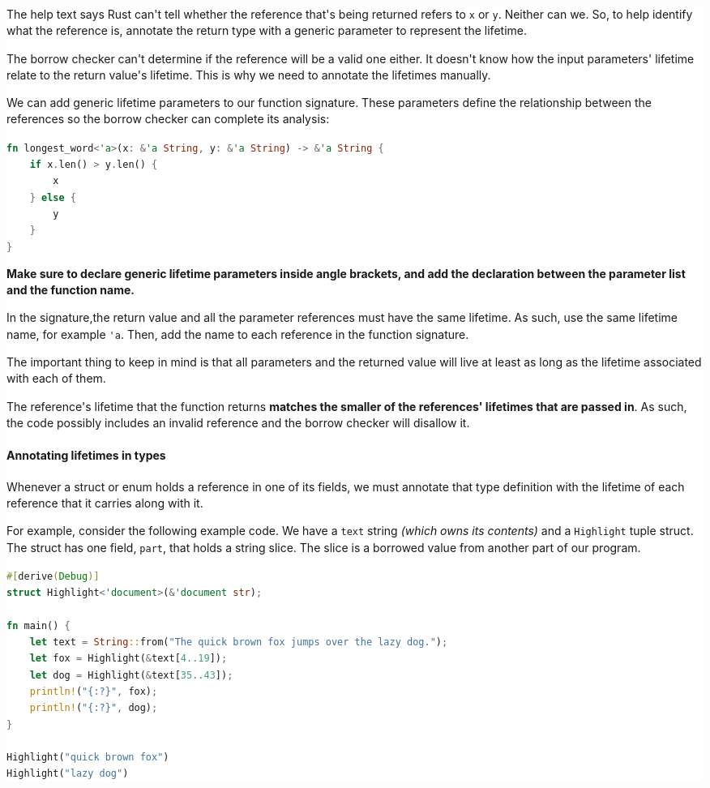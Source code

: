 The help text says Rust can't tell whether the reference that's being returned refers to `x` or `y`. Neither can we. So, to help identify what the reference is, annotate the return type with a generic parameter to represent the lifetime.

The borrow checker can't determine if the reference will be a valid one either. It doesn't know how the input parameters' lifetime relate to the return value's lifetime. This is why we need to annotate the lifetimes manually.



We can add generic lifetime parameters to our function signature. These parameters define the relationship between the references so the borrow checker can complete its analysis:

```rust
fn longest_word<'a>(x: &'a String, y: &'a String) -> &'a String {
    if x.len() > y.len() {
        x
    } else {
        y
    }
}
```

**Make sure to declare generic lifetime parameters inside angle brackets, and add the declaration between the parameter list and the function name.**

In the signature,the return value and all the parameter references must have the same lifetime. As such, use the same lifetime name, for example `'a`. Then, add the name to each reference in the function signature.

The important thing to keep in mind is that all parameters and the returned value will live at least as long as the lifetime associated with each of them.

The reference's lifetime that the function returns **matches the smaller of the references' lifetimes that are passed in**. As such, the code possibly includes an invalid reference and the borrow checker will disallow it.



#### Annotating lifetimes in types

Whenever a struct or enum holds a reference in one of its fields, we must annotate that type definition with the lifetime of each reference that it carries along with it.

For example, consider the following example code. We have a `text` string *(which owns its contents)* and a `Highlight` tuple struct. The struct has one field, `part`, that holds a string slice. The slice is a borrowed value from another part of our program.

```rust
#[derive(Debug)]
struct Highlight<'document>(&'document str);

fn main() {
    let text = String::from("The quick brown fox jumps over the lazy dog.");
    let fox = Highlight(&text[4..19]);
    let dog = Highlight(&text[35..43]);
    println!("{:?}", fox);
    println!("{:?}", dog);
}

Highlight("quick brown fox")
Highlight("lazy dog")
```
